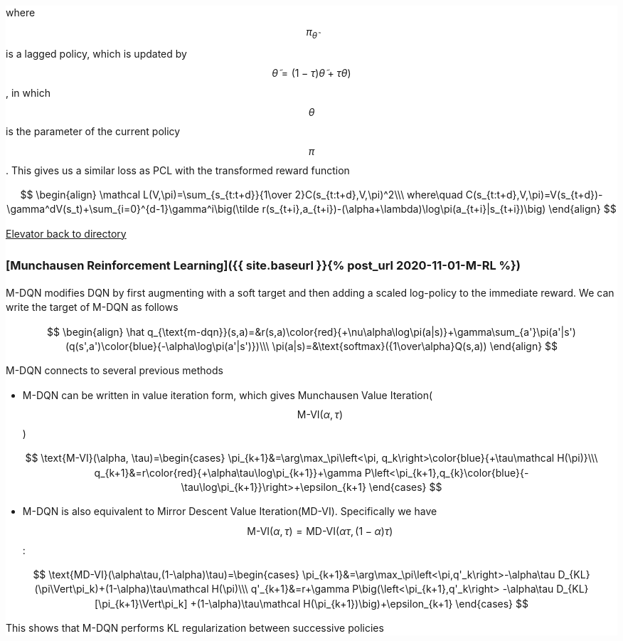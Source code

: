where $$\pi_{\tilde\theta}$$ is a lagged policy, which is updated by $$\tilde \theta=(1-\tau)\tilde\theta+\tau\theta)$$, in which $$\theta$$ is the parameter of the current policy $$\pi$$. This gives us a similar loss as PCL with the transformed reward function

$$
\begin{align}
\mathcal L(V,\pi)=\sum_{s_{t:t+d}}{1\over 2}C(s_{t:t+d},V,\pi)^2\\\
where\quad C(s_{t:t+d},V,\pi)=V(s_{t+d})-\gamma^dV(s_t)+\sum_{i=0}^{d-1}\gamma^i\big(\tilde r(s_{t+i},a_{t+i})-(\alpha+\lambda)\log\pi(a_{t+i}|s_{t+i})\big)
\end{align}
$$


[Elevator back to directory](#dir)

### <a name="mrl"></a>[Munchausen Reinforcement Learning]({{ site.baseurl }}{% post_url 2020-11-01-M-RL %})

M-DQN modifies DQN by first augmenting with a soft target and then adding a scaled log-policy to the immediate reward. We can write the target of M-DQN as follows

$$
\begin{align}
\hat q_{\text{m-dqn}}(s,a)=&r(s,a)\color{red}{+\nu\alpha\log\pi(a|s)}+\gamma\sum_{a'}\pi(a'|s')(q(s',a')\color{blue}{-\alpha\log\pi(a'|s')})\\\
\pi(a|s)=&\text{softmax}({1\over\alpha}Q(s,a))
\end{align}
$$

M-DQN connects to several previous methods

- M-DQN can be written in value iteration form, which gives Munchausen Value Iteration($$\text{M-VI}(\alpha, \tau)$$)
  
$$
  \text{M-VI}(\alpha, \tau)=\begin{cases}
  \pi_{k+1}&=\arg\max_\pi\left<\pi, q_k\right>\color{blue}{+\tau\mathcal H(\pi)}\\\
  q_{k+1}&=r\color{red}{+\alpha\tau\log\pi_{k+1}}+\gamma P\left<\pi_{k+1},q_{k}\color{blue}{-\tau\log\pi_{k+1}}\right>+\epsilon_{k+1}
  \end{cases}
  $$


- M-DQN is also equivalent to Mirror Descent Value Iteration(MD-VI). Specifically we have $$\text{M-VI}(\alpha, \tau)=\text{MD-VI}(\alpha\tau,(1-\alpha)\tau)$$:
  
$$
  \text{MD-VI}(\alpha\tau,(1-\alpha)\tau)=\begin{cases}
  \pi_{k+1}&=\arg\max_\pi\left<\pi,q'_k\right>-\alpha\tau D_{KL}(\pi\Vert\pi_k)+(1-\alpha)\tau\mathcal H(\pi)\\\
  q'_{k+1}&=r+\gamma P\big(\left<\pi_{k+1},q'_k\right> -\alpha\tau D_{KL}[\pi_{k+1}\Vert\pi_k] +(1-\alpha)\tau\mathcal H(\pi_{k+1})\big)+\epsilon_{k+1}
  \end{cases}
  $$

  This shows that M-DQN performs KL regularization between successive policies
